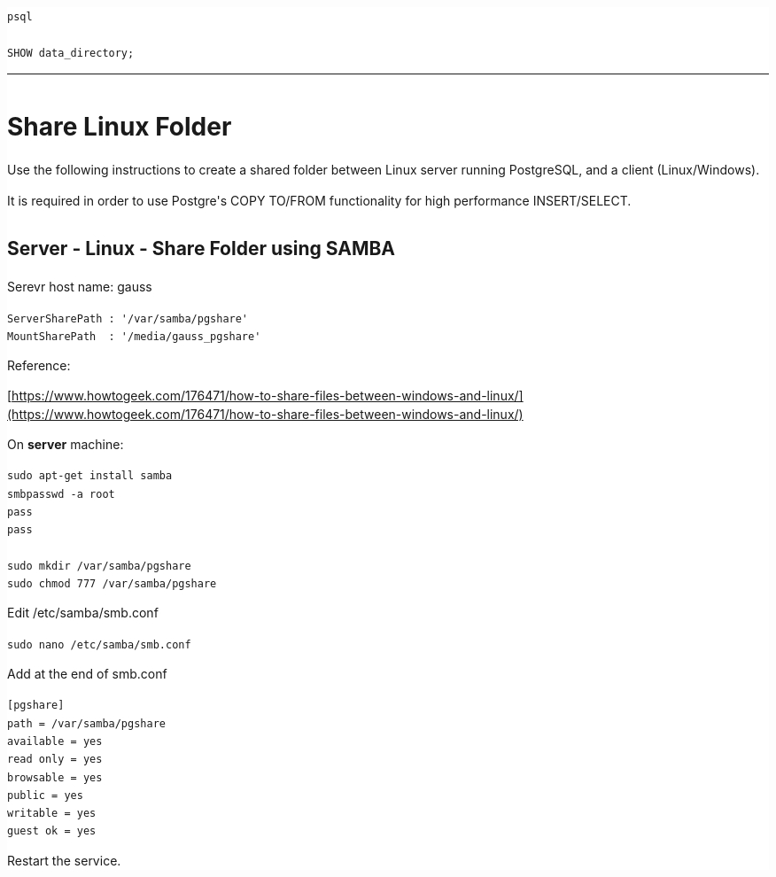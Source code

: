     psql

    SHOW data_directory;



-----------------------------------------------------------------------------

# Share Linux Folder

Use the following instructions to create a shared folder between Linux server running PostgreSQL, 
and a client (Linux/Windows).

It is required in order to use Postgre's COPY TO/FROM functionality for high performance INSERT/SELECT.


## Server - Linux - Share Folder using SAMBA

Serevr host name: gauss

    ServerSharePath : '/var/samba/pgshare'
    MountSharePath  : '/media/gauss_pgshare'
	
Reference:
	
[https://www.howtogeek.com/176471/how-to-share-files-between-windows-and-linux/](https://www.howtogeek.com/176471/how-to-share-files-between-windows-and-linux/)


On **server** machine:

    sudo apt-get install samba
    smbpasswd -a root
    pass
    pass

    sudo mkdir /var/samba/pgshare
    sudo chmod 777 /var/samba/pgshare

Edit /etc/samba/smb.conf

    sudo nano /etc/samba/smb.conf


Add at the end of smb.conf

	[pgshare]
	path = /var/samba/pgshare
	available = yes
	read only = yes
	browsable = yes
	public = yes
	writable = yes
	guest ok = yes


Restart the service.
